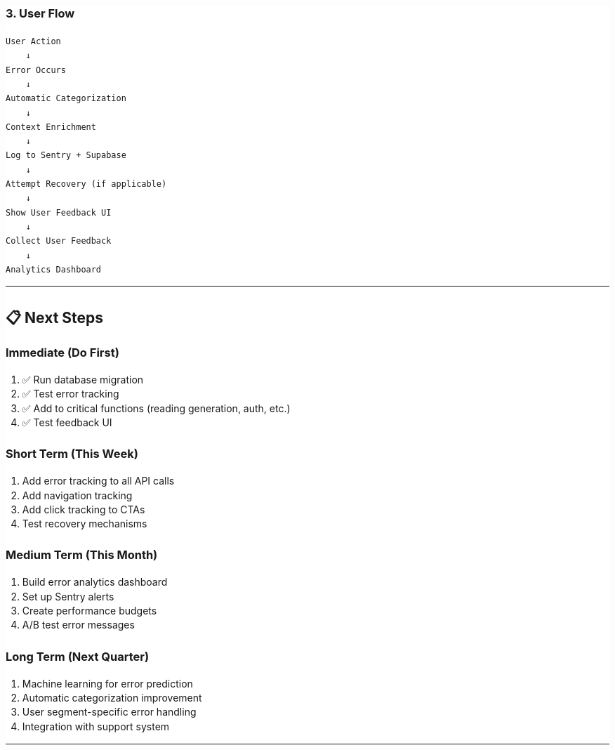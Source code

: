### 3. User Flow
```
User Action
    ↓
Error Occurs
    ↓
Automatic Categorization
    ↓
Context Enrichment
    ↓
Log to Sentry + Supabase
    ↓
Attempt Recovery (if applicable)
    ↓
Show User Feedback UI
    ↓
Collect User Feedback
    ↓
Analytics Dashboard
```

---

## 📋 Next Steps

### Immediate (Do First)
1. ✅ Run database migration
2. ✅ Test error tracking
3. ✅ Add to critical functions (reading generation, auth, etc.)
4. ✅ Test feedback UI

### Short Term (This Week)
1. Add error tracking to all API calls
2. Add navigation tracking
3. Add click tracking to CTAs
4. Test recovery mechanisms

### Medium Term (This Month)
1. Build error analytics dashboard
2. Set up Sentry alerts
3. Create performance budgets
4. A/B test error messages

### Long Term (Next Quarter)
1. Machine learning for error prediction
2. Automatic categorization improvement
3. User segment-specific error handling
4. Integration with support system

---
